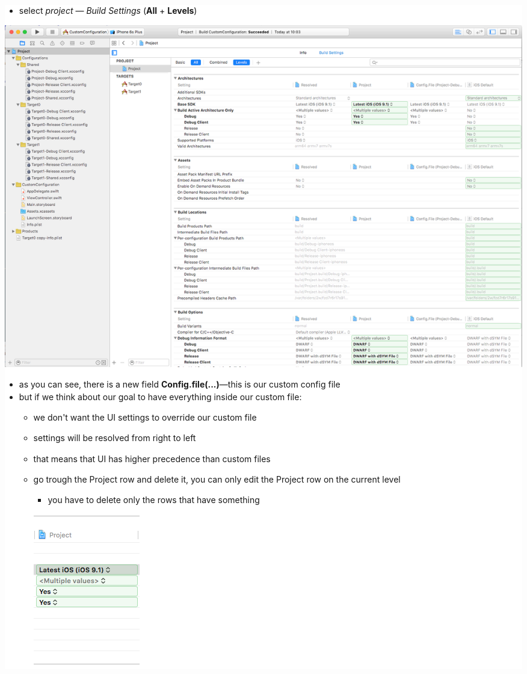 - select _project_ — _Build Settings_ (__All__ + __Levels__)

![](/img/xcconfig_tutorial/step_5_2.png)

- as you can see, there is a new field __Config.file(...)__—this is our custom config file
- but if we think about our goal to have everything inside our custom file:
	- we don't want the UI settings to override our custom file
	- settings will be resolved from right to left
	- that means that UI has higher precedence than custom files
	- go trough the Project row and delete it, you can only edit the Project row on the current level
		- you have to delete only the rows that have something

		![](/img/xcconfig_tutorial/step_5_3.png)
